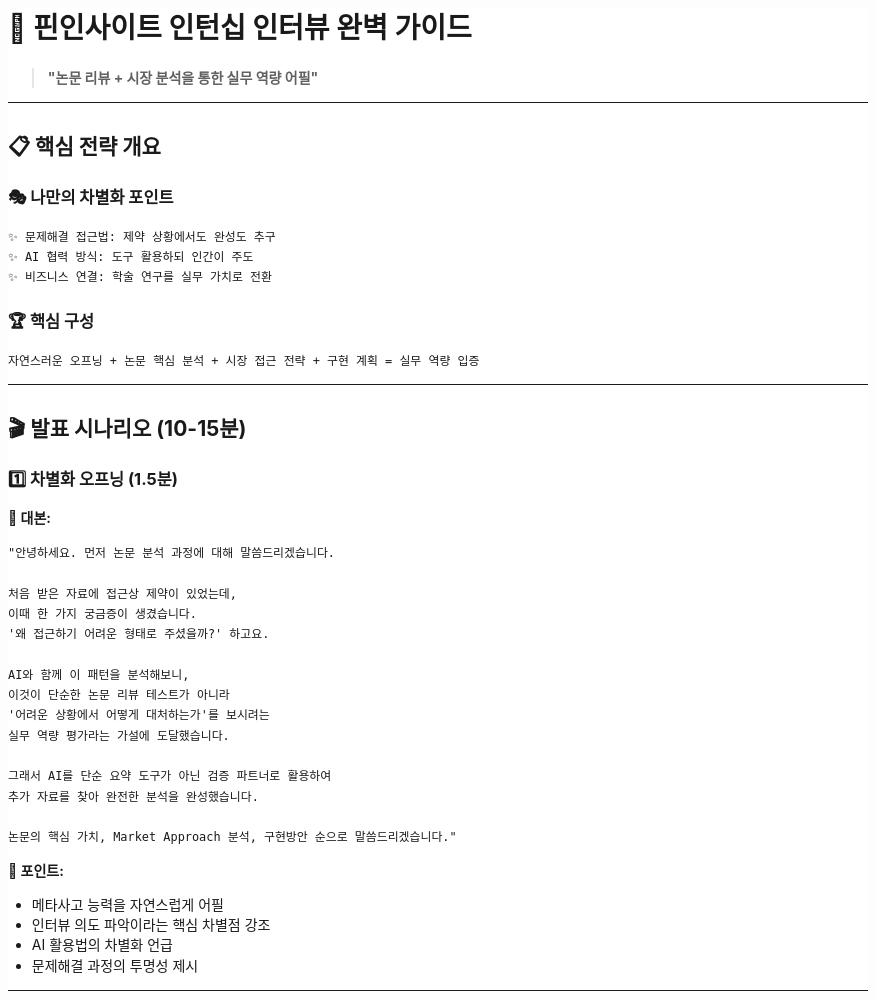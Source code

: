 # 🎯 핀인사이트 인턴십 인터뷰 완벽 가이드

> **"논문 리뷰 + 시장 분석을 통한 실무 역량 어필"**

---

## 📋 **핵심 전략 개요**

### **🎭 나만의 차별화 포인트**
```
✨ 문제해결 접근법: 제약 상황에서도 완성도 추구
✨ AI 협력 방식: 도구 활용하되 인간이 주도
✨ 비즈니스 연결: 학술 연구를 실무 가치로 전환
```

### **🏆 핵심 구성**
```
자연스러운 오프닝 + 논문 핵심 분석 + 시장 접근 전략 + 구현 계획 = 실무 역량 입증
```

---

## 🎬 **발표 시나리오 (10-15분)**

### **1️⃣ 차별화 오프닝 (1.5분)**

**💬 대본:**
```
"안녕하세요. 먼저 논문 분석 과정에 대해 말씀드리겠습니다.

처음 받은 자료에 접근상 제약이 있었는데,
이때 한 가지 궁금증이 생겼습니다.
'왜 접근하기 어려운 형태로 주셨을까?' 하고요.

AI와 함께 이 패턴을 분석해보니,
이것이 단순한 논문 리뷰 테스트가 아니라
'어려운 상황에서 어떻게 대처하는가'를 보시려는
실무 역량 평가라는 가설에 도달했습니다.

그래서 AI를 단순 요약 도구가 아닌 검증 파트너로 활용하여
추가 자료를 찾아 완전한 분석을 완성했습니다.

논문의 핵심 가치, Market Approach 분석, 구현방안 순으로 말씀드리겠습니다."
```

**🎯 포인트:**
- 메타사고 능력을 자연스럽게 어필
- 인터뷰 의도 파악이라는 핵심 차별점 강조
- AI 활용법의 차별화 언급
- 문제해결 과정의 투명성 제시

---